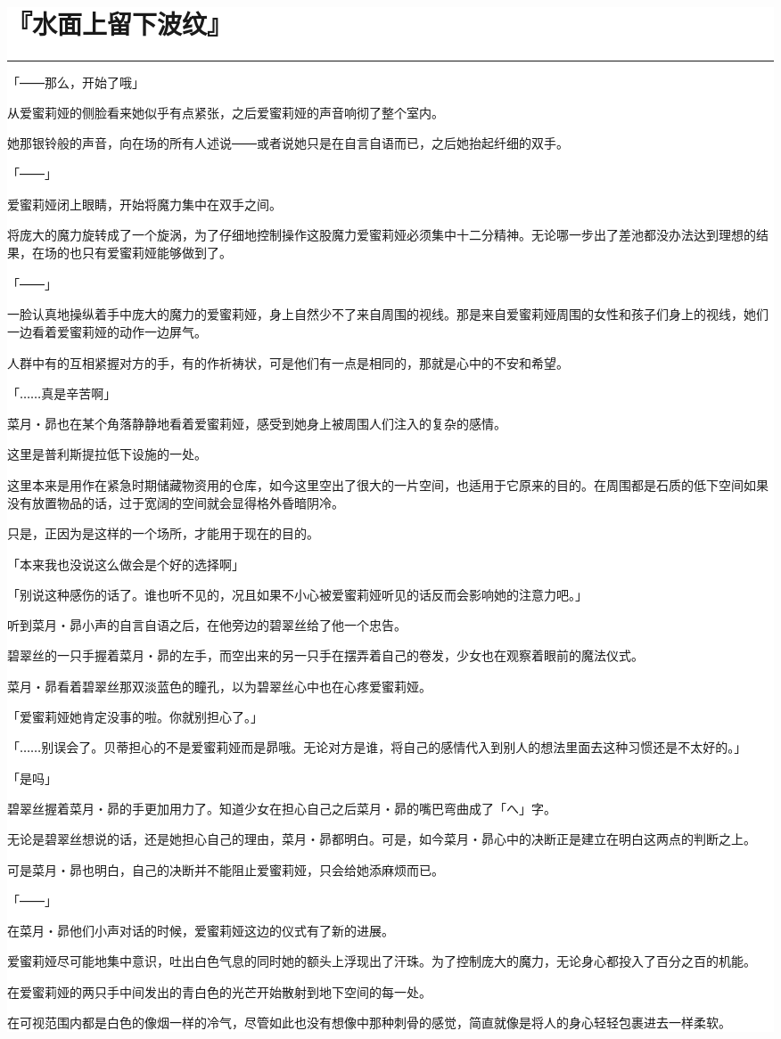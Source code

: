 # 『水面上留下波纹』

------

「——那么，开始了哦」

从爱蜜莉娅的侧脸看来她似乎有点紧张，之后爱蜜莉娅的声音响彻了整个室内。

她那银铃般的声音，向在场的所有人述说——或者说她只是在自言自语而已，之后她抬起纤细的双手。

「——」

爱蜜莉娅闭上眼睛，开始将魔力集中在双手之间。

将庞大的魔力旋转成了一个旋涡，为了仔细地控制操作这股魔力爱蜜莉娅必须集中十二分精神。无论哪一步出了差池都没办法达到理想的结果，在场的也只有爱蜜莉娅能够做到了。

「——」

一脸认真地操纵着手中庞大的魔力的爱蜜莉娅，身上自然少不了来自周围的视线。那是来自爱蜜莉娅周围的女性和孩子们身上的视线，她们一边看着爱蜜莉娅的动作一边屏气。

人群中有的互相紧握对方的手，有的作祈祷状，可是他们有一点是相同的，那就是心中的不安和希望。

「……真是辛苦啊」

菜月・昴也在某个角落静静地看着爱蜜莉娅，感受到她身上被周围人们注入的复杂的感情。

这里是普利斯提拉低下设施的一处。

这里本来是用作在紧急时期储藏物资用的仓库，如今这里空出了很大的一片空间，也适用于它原来的目的。在周围都是石质的低下空间如果没有放置物品的话，过于宽阔的空间就会显得格外昏暗阴冷。

只是，正因为是这样的一个场所，才能用于现在的目的。

「本来我也没说这么做会是个好的选择啊」

「别说这种感伤的话了。谁也听不见的，况且如果不小心被爱蜜莉娅听见的话反而会影响她的注意力吧。」

听到菜月・昴小声的自言自语之后，在他旁边的碧翠丝给了他一个忠告。

碧翠丝的一只手握着菜月・昴的左手，而空出来的另一只手在摆弄着自己的卷发，少女也在观察着眼前的魔法仪式。

菜月・昴看着碧翠丝那双淡蓝色的瞳孔，以为碧翠丝心中也在心疼爱蜜莉娅。

「爱蜜莉娅她肯定没事的啦。你就别担心了。」

「……别误会了。贝蒂担心的不是爱蜜莉娅而是昴哦。无论对方是谁，将自己的感情代入到别人的想法里面去这种习惯还是不太好的。」

「是吗」

碧翠丝握着菜月・昴的手更加用力了。知道少女在担心自己之后菜月・昴的嘴巴弯曲成了「へ」字。

无论是碧翠丝想说的话，还是她担心自己的理由，菜月・昴都明白。可是，如今菜月・昴心中的决断正是建立在明白这两点的判断之上。

可是菜月・昴也明白，自己的决断并不能阻止爱蜜莉娅，只会给她添麻烦而已。

「——」

在菜月・昴他们小声对话的时候，爱蜜莉娅这边的仪式有了新的进展。

爱蜜莉娅尽可能地集中意识，吐出白色气息的同时她的额头上浮现出了汗珠。为了控制庞大的魔力，无论身心都投入了百分之百的机能。

在爱蜜莉娅的两只手中间发出的青白色的光芒开始散射到地下空间的每一处。

在可视范围内都是白色的像烟一样的冷气，尽管如此也没有想像中那种刺骨的感觉，简直就像是将人的身心轻轻包裹进去一样柔软。
